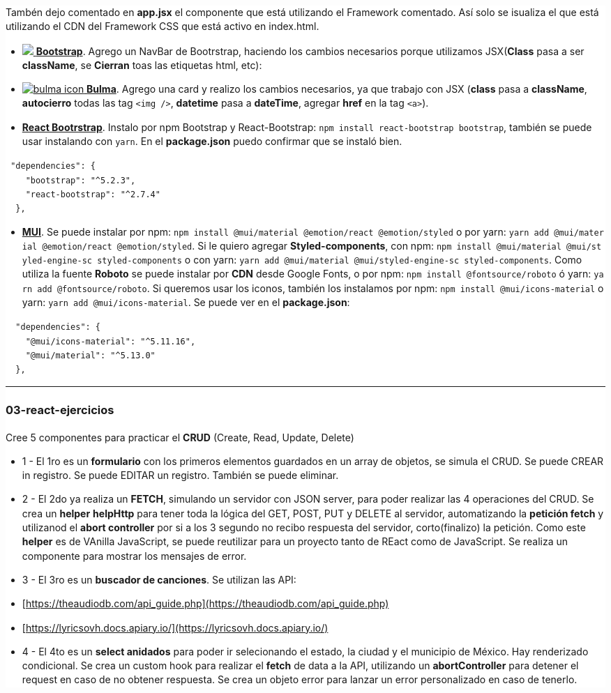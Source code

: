 Tambén dejo comentado en **app.jsx** el componente que está utilizando el Framework comentado. Así solo se isualiza el que está utilizando el CDN del Framework CSS que está activo en index.html.

- [<img src="https://img.icons8.com/color/36/null/bootstrap.png"/> **Bootstrap**](https://getbootstrap.com/). Agrego un NavBar de Bootrstrap, haciendo los cambios necesarios porque utilizamos JSX(**Class** pasa a ser **className**, se **Cierran** toas las etiquetas html, etc):

- [<img src="https://bulma.io/images/bulma-logo.png" alt="bulma icon" width="56" height="14"/> **Bulma**](https://bulma.io/). Agrego una card y realizo los cambios necesarios, ya que trabajo con JSX (**class** pasa a **className**, **autocierro** todas las tag `<img />`, **datetime** pasa a **dateTime**, agregar **href** en la tag `<a>`).

- [**React Bootrstrap**](https://react-bootstrap.github.io/). Instalo por npm Bootstrap y React-Bootstrap: `npm install react-bootstrap bootstrap`, también se puede usar instalando con `yarn`. En el **package.json** puedo confirmar que se instaló bien.

```
 "dependencies": {
    "bootstrap": "^5.2.3",
    "react-bootstrap": "^2.7.4"
  },
```

- [**MUI**](https://mui.com/). Se puede instalar por npm: `npm install @mui/material @emotion/react @emotion/styled` o por yarn: `yarn add @mui/material @emotion/react @emotion/styled`. Si le quiero agregar **Styled-components**, con npm: `npm install @mui/material @mui/styled-engine-sc styled-components` o con yarn: `yarn add @mui/material @mui/styled-engine-sc styled-components`. Como utiliza la fuente **Roboto** se puede instalar por **CDN** desde Google Fonts, o por npm: `npm install @fontsource/roboto` ó yarn: `yarn add @fontsource/roboto`. Si queremos usar los iconos, también los instalamos por npm: `npm install @mui/icons-material` o yarn: `yarn add @mui/icons-material`. Se puede ver en el **package.json**:

```
  "dependencies": {
    "@mui/icons-material": "^5.11.16",
    "@mui/material": "^5.13.0"
  },
```

---

### 03-react-ejercicios

Cree 5 componentes para practicar el **CRUD** (Create, Read, Update, Delete)

- 1 - El 1ro es un **formulario** con los primeros elementos guardados en un array de objetos, se simula el CRUD. Se puede CREAR in registro. Se puede EDITAR un registro. También se puede eliminar.

- 2 - El 2do ya realiza un **FETCH**, simulando un servidor con JSON server, para poder realizar las 4 operaciones del CRUD. Se crea un **helper** **helpHttp** para tener toda la lógica del GET, POST, PUT y DELETE al servidor, automatizando la **petición fetch** y utilizanod el **abort controller** por si a los 3 segundo no recibo respuesta del servidor, corto(finalizo) la petición. Como este **helper** es de VAnilla JavaScript, se puede reutilizar para un proyecto tanto de REact como de JavaScript. Se realiza un componente para mostrar los mensajes de error.

- 3 - El 3ro es un **buscador de canciones**. Se utilizan las API:

- [https://theaudiodb.com/api_guide.php](https://theaudiodb.com/api_guide.php)

- [https://lyricsovh.docs.apiary.io/](https://lyricsovh.docs.apiary.io/)

- 4 - El 4to es un **select anidados** para poder ir selecionando el estado, la ciudad y el municipio de México. Hay renderizado condicional. Se crea un custom hook para realizar el **fetch** de data a la API, utilizando un **abortController** para detener el request en caso de no obtener respuesta. Se crea un objeto error para lanzar un error personalizado en caso de tenerlo.
